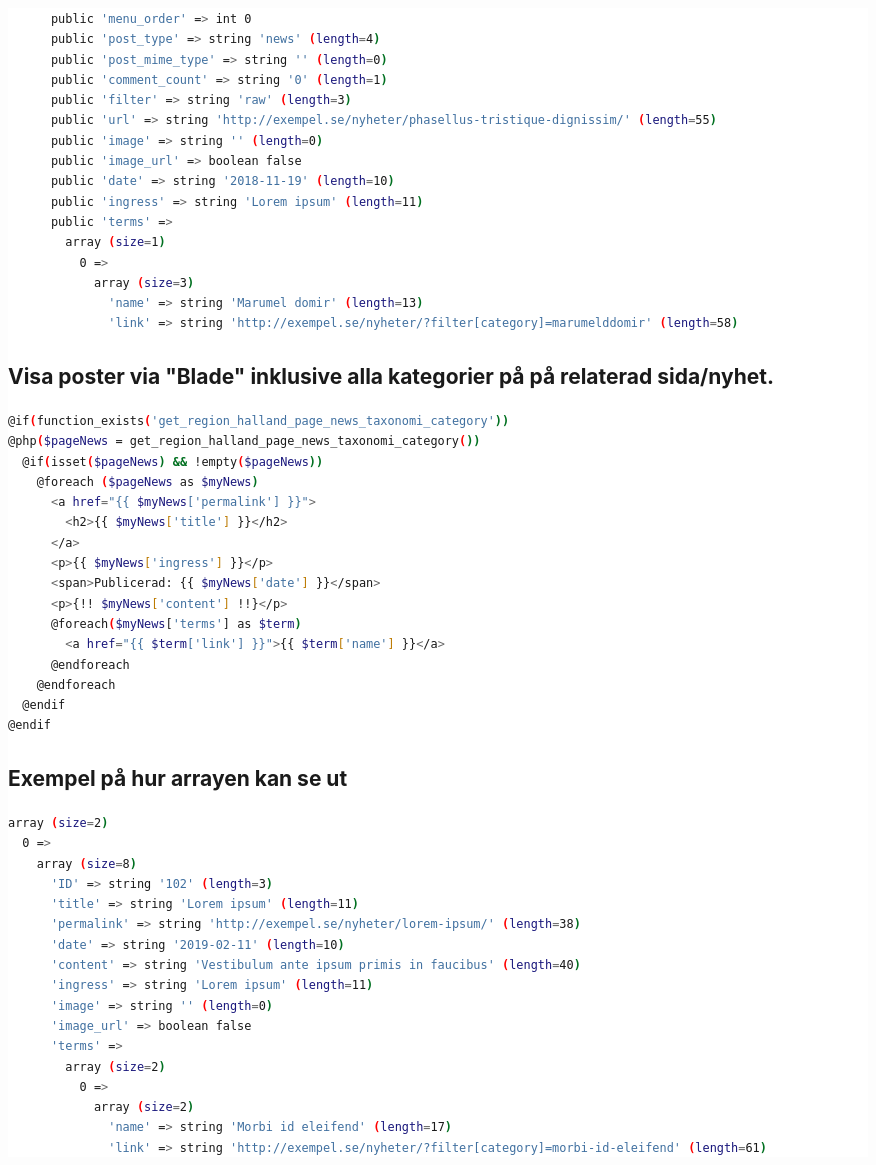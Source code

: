 ```sh
      public 'menu_order' => int 0
      public 'post_type' => string 'news' (length=4)
      public 'post_mime_type' => string '' (length=0)
      public 'comment_count' => string '0' (length=1)
      public 'filter' => string 'raw' (length=3)
      public 'url' => string 'http://exempel.se/nyheter/phasellus-tristique-dignissim/' (length=55)
      public 'image' => string '' (length=0)
      public 'image_url' => boolean false
      public 'date' => string '2018-11-19' (length=10)
      public 'ingress' => string 'Lorem ipsum' (length=11)
      public 'terms' => 
        array (size=1)
          0 => 
            array (size=3)
              'name' => string 'Marumel domir' (length=13)
              'link' => string 'http://exempel.se/nyheter/?filter[category]=marumelddomir' (length=58)
```


## Visa poster via "Blade" inklusive alla kategorier på på relaterad sida/nyhet.

```sh
@if(function_exists('get_region_halland_page_news_taxonomi_category'))
@php($pageNews = get_region_halland_page_news_taxonomi_category())
  @if(isset($pageNews) && !empty($pageNews))
    @foreach ($pageNews as $myNews)
      <a href="{{ $myNews['permalink'] }}">
        <h2>{{ $myNews['title'] }}</h2>
      </a>
      <p>{{ $myNews['ingress'] }}</p>
      <span>Publicerad: {{ $myNews['date'] }}</span>
      <p>{!! $myNews['content'] !!}</p>
      @foreach($myNews['terms'] as $term)
        <a href="{{ $term['link'] }}">{{ $term['name'] }}</a>
      @endforeach
    @endforeach
  @endif
@endif
```


## Exempel på hur arrayen kan se ut

```sh
array (size=2)
  0 => 
    array (size=8)
      'ID' => string '102' (length=3)
      'title' => string 'Lorem ipsum' (length=11)
      'permalink' => string 'http://exempel.se/nyheter/lorem-ipsum/' (length=38)
      'date' => string '2019-02-11' (length=10)
      'content' => string 'Vestibulum ante ipsum primis in faucibus' (length=40)
      'ingress' => string 'Lorem ipsum' (length=11)
      'image' => string '' (length=0)
      'image_url' => boolean false
      'terms' => 
        array (size=2)
          0 => 
            array (size=2)
              'name' => string 'Morbi id eleifend' (length=17)
              'link' => string 'http://exempel.se/nyheter/?filter[category]=morbi-id-eleifend' (length=61)
```